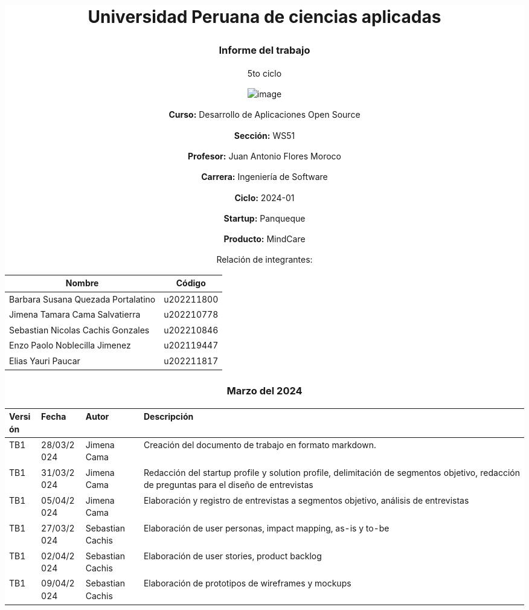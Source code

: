 <div align="center">

# Universidad Peruana de ciencias aplicadas
### Informe del trabajo

5to ciclo

![image](https://github.com/TripTeamOrganization/Informes/assets/134337719/c8a24a74-515a-436b-b7b9-ea1b2e418e60)

**Curso:** Desarrollo de Aplicaciones Open Source

**Sección:** WS51

**Profesor:** Juan Antonio Flores Moroco

**Carrera:** Ingeniería de Software

**Ciclo:** 2024-01

**Startup:** Panqueque

**Producto:** MindCare

Relación de integrantes:

| Nombre                            | Código       |
|-----------------------------------|--------------|
| Barbara Susana Quezada Portalatino| u202211800   |
| Jimena Tamara Cama Salvatierra | u202210778 |
| Sebastian Nicolas Cachis Gonzales         | u202210846   |
| Enzo Paolo Noblecilla Jimenez     | u202119447   |
| Elias Yauri Paucar     | u202211817   |


### Marzo del 2024
</div>

<div align="justify">


| Versión   | Fecha       | Autor      | Descripción                                                                                      
|-----------|-------------|------------|--------------------------------------------------------------------------------------------------|
| TB1      |  28/03/2024| Jimena Cama | Creación del documento de trabajo en formato markdown. |
|TB1|  31/03/2024    | Jimena Cama  |Redacción del startup profile y solution profile, delimitación de segmentos objetivo, redacción de preguntas para el diseño de entrevistas |
| TB1     |  05/04/2024  | Jimena Cama |Elaboración y registro de entrevistas a segmentos objetivo, análisis de entrevistas    |
| TB1      | 27/03/2024   | Sebastian Cachis |Elaboración de user personas, impact mapping, as-is y to-be |
| TB1     |  02/04/2024   | Sebastian Cachis |Elaboración de user stories, product backlog |
| TB1     |  09/04/2024   | Sebastian Cachis |Elaboración de prototipos de wireframes y mockups  |
